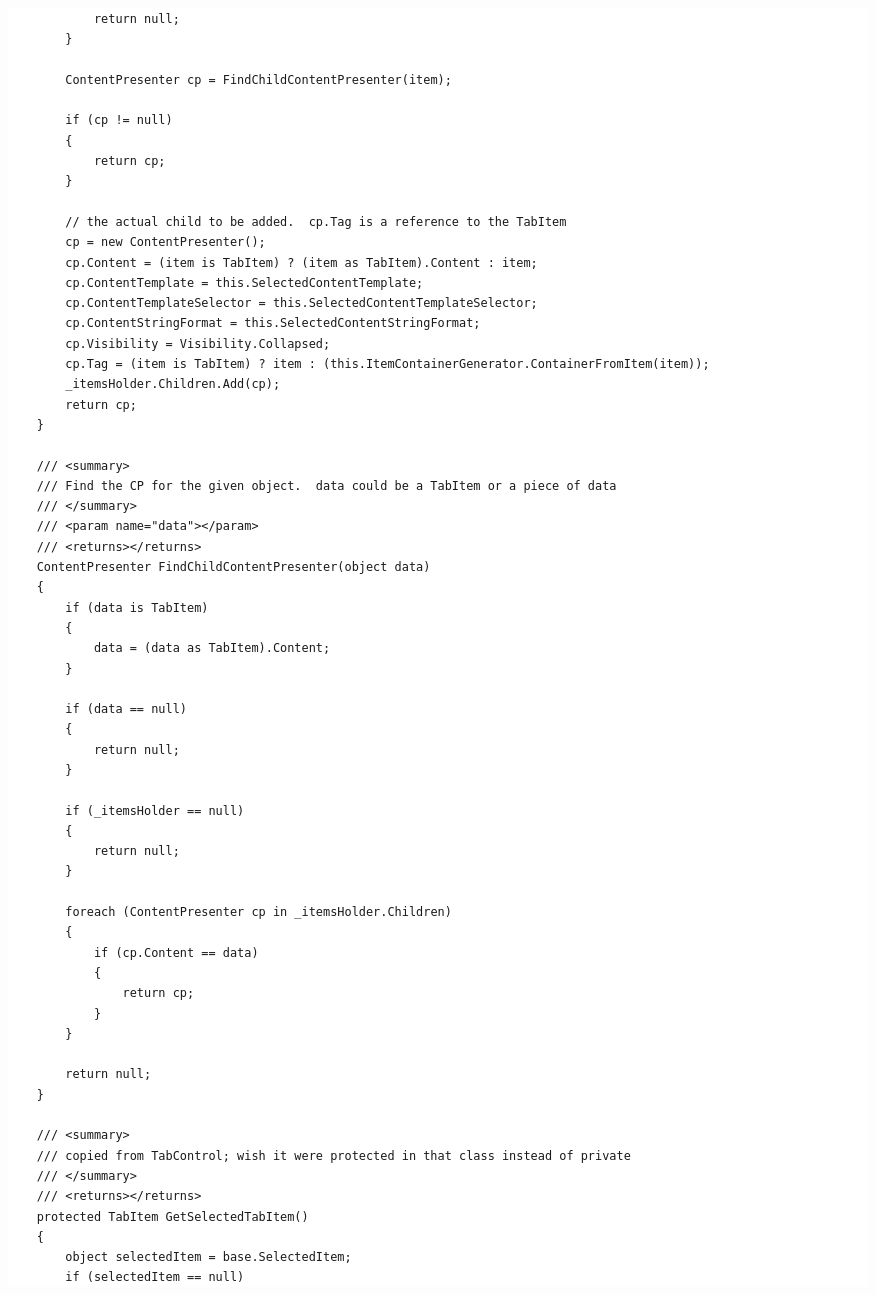 ```
            return null;
        }

        ContentPresenter cp = FindChildContentPresenter(item);

        if (cp != null)
        {
            return cp;
        }

        // the actual child to be added.  cp.Tag is a reference to the TabItem
        cp = new ContentPresenter();
        cp.Content = (item is TabItem) ? (item as TabItem).Content : item;
        cp.ContentTemplate = this.SelectedContentTemplate;
        cp.ContentTemplateSelector = this.SelectedContentTemplateSelector;
        cp.ContentStringFormat = this.SelectedContentStringFormat;
        cp.Visibility = Visibility.Collapsed;
        cp.Tag = (item is TabItem) ? item : (this.ItemContainerGenerator.ContainerFromItem(item));
        _itemsHolder.Children.Add(cp);
        return cp;
    }

    /// <summary>
    /// Find the CP for the given object.  data could be a TabItem or a piece of data
    /// </summary>
    /// <param name="data"></param>
    /// <returns></returns>
    ContentPresenter FindChildContentPresenter(object data)
    {
        if (data is TabItem)
        {
            data = (data as TabItem).Content;
        }

        if (data == null)
        {
            return null;
        }

        if (_itemsHolder == null)
        {
            return null;
        }

        foreach (ContentPresenter cp in _itemsHolder.Children)
        {
            if (cp.Content == data)
            {
                return cp;
            }
        }

        return null;
    }

    /// <summary>
    /// copied from TabControl; wish it were protected in that class instead of private
    /// </summary>
    /// <returns></returns>
    protected TabItem GetSelectedTabItem()
    {
        object selectedItem = base.SelectedItem;
        if (selectedItem == null)
```